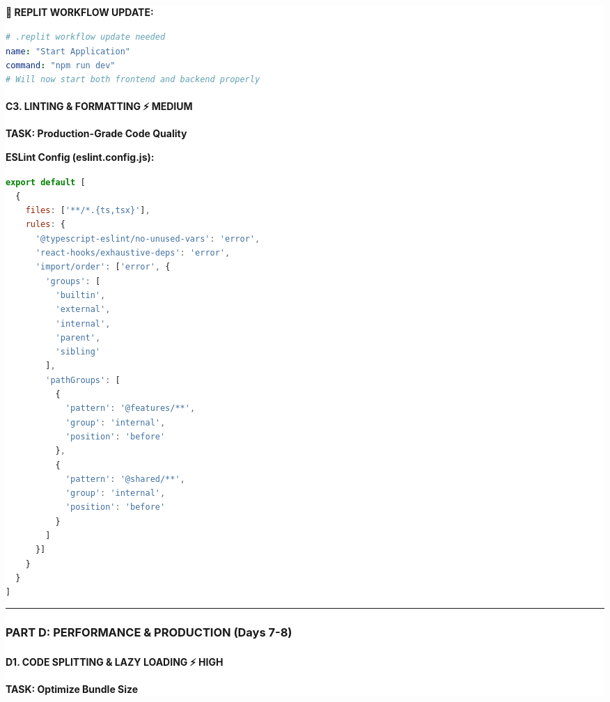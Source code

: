 **🎯 REPLIT WORKFLOW UPDATE:**
```yaml
# .replit workflow update needed
name: "Start Application"
command: "npm run dev"
# Will now start both frontend and backend properly
```

#### C3. LINTING & FORMATTING ⚡ MEDIUM

**TASK: Production-Grade Code Quality**

**ESLint Config (eslint.config.js):**
```javascript
export default [
  {
    files: ['**/*.{ts,tsx}'],
    rules: {
      '@typescript-eslint/no-unused-vars': 'error',
      'react-hooks/exhaustive-deps': 'error',
      'import/order': ['error', {
        'groups': [
          'builtin',
          'external', 
          'internal',
          'parent',
          'sibling'
        ],
        'pathGroups': [
          {
            'pattern': '@features/**',
            'group': 'internal',
            'position': 'before'
          },
          {
            'pattern': '@shared/**', 
            'group': 'internal',
            'position': 'before'
          }
        ]
      }]
    }
  }
]
```

---

### PART D: PERFORMANCE & PRODUCTION (Days 7-8)

#### D1. CODE SPLITTING & LAZY LOADING ⚡ HIGH

**TASK: Optimize Bundle Size**
